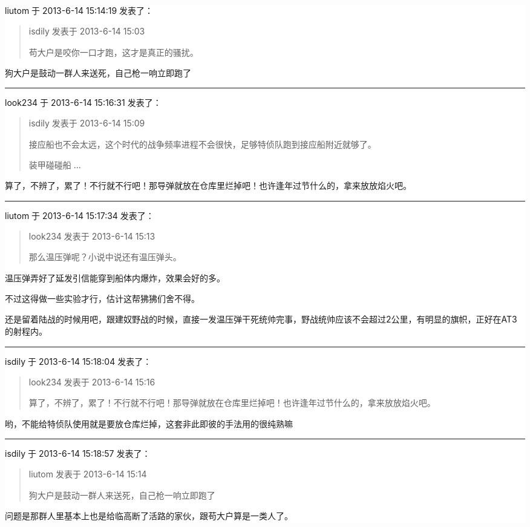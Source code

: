 liutom 于 2013-6-14 15:14:19 发表了：

> isdily 发表于 2013-6-14 15:03
> 
> 苟大户是咬你一口才跑，这才是真正的骚扰。



狗大户是鼓动一群人来送死，自己枪一响立即跑了

---------

look234 于 2013-6-14 15:16:31 发表了：

> isdily 发表于 2013-6-14 15:09
> 
> 接应船也不会太远，这个时代的战争频率进程不会很快，足够特侦队跑到接应船附近就够了。
> 
> 装甲碰碰船 ...



算了，不辨了，累了！不行就不行吧！那导弹就放在仓库里烂掉吧！也许逢年过节什么的，拿来放放焰火吧。

---------

liutom 于 2013-6-14 15:17:34 发表了：

> look234 发表于 2013-6-14 15:13
> 
> 那么温压弹呢？小说中说还有温压弹头。



温压弹弄好了延发引信能穿到船体内爆炸，效果会好的多。

不过这得做一些实验才行，估计这帮狒狒们舍不得。

还是留着陆战的时候用吧，跟建奴野战的时候，直接一发温压弹干死统帅完事，野战统帅应该不会超过2公里，有明显的旗帜，正好在AT3的射程内。

---------

isdily 于 2013-6-14 15:18:04 发表了：

> look234 发表于 2013-6-14 15:16
> 
> 算了，不辨了，累了！不行就不行吧！那导弹就放在仓库里烂掉吧！也许逢年过节什么的，拿来放放焰火吧。



哟，不能给特侦队使用就是要放仓库烂掉，这套非此即彼的手法用的很纯熟嘛

---------

isdily 于 2013-6-14 15:18:57 发表了：

> liutom 发表于 2013-6-14 15:14
> 
> 狗大户是鼓动一群人来送死，自己枪一响立即跑了



问题是那群人里基本上也是给临高断了活路的家伙，跟苟大户算是一类人了。
